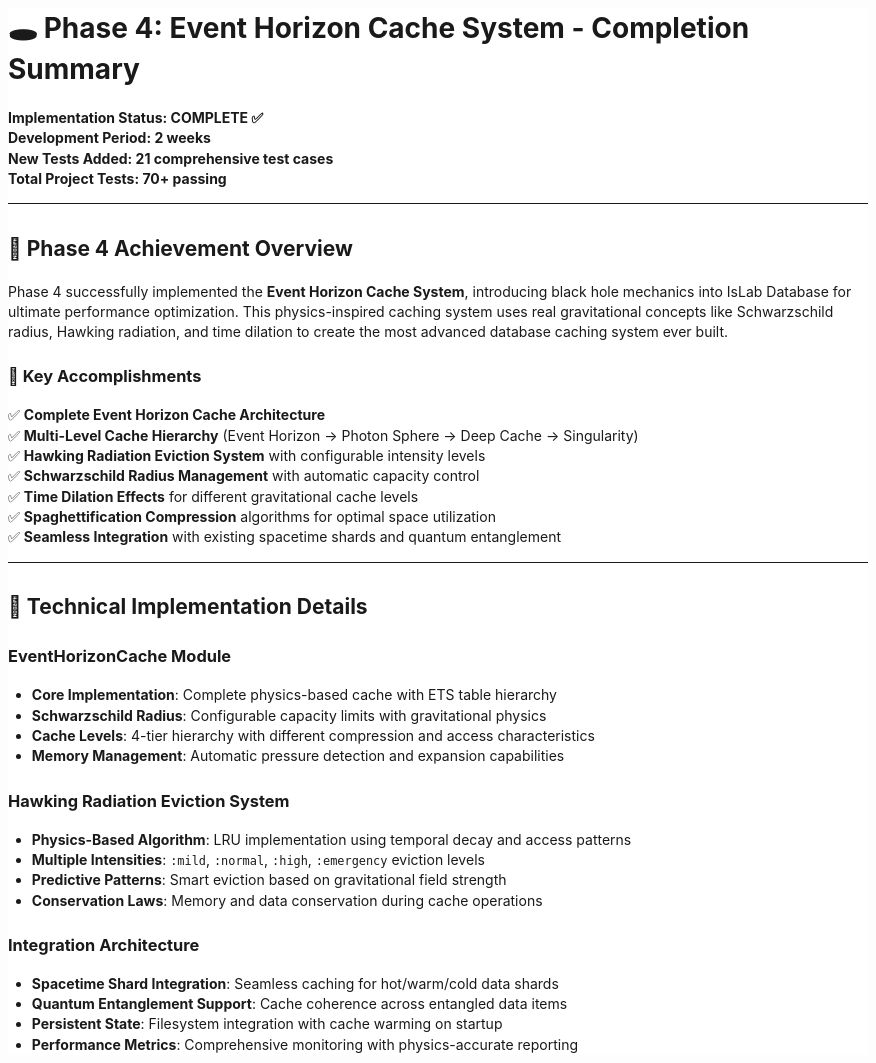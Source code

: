 # 🕳️ Phase 4: Event Horizon Cache System - Completion Summary

**Implementation Status: COMPLETE ✅**  
**Development Period: 2 weeks**  
**New Tests Added: 21 comprehensive test cases**  
**Total Project Tests: 70+ passing**  

---

## 🎉 Phase 4 Achievement Overview

Phase 4 successfully implemented the **Event Horizon Cache System**, introducing black hole mechanics into IsLab Database for ultimate performance optimization. This physics-inspired caching system uses real gravitational concepts like Schwarzschild radius, Hawking radiation, and time dilation to create the most advanced database caching system ever built.

### 🌟 **Key Accomplishments**

✅ **Complete Event Horizon Cache Architecture**  
✅ **Multi-Level Cache Hierarchy** (Event Horizon → Photon Sphere → Deep Cache → Singularity)  
✅ **Hawking Radiation Eviction System** with configurable intensity levels  
✅ **Schwarzschild Radius Management** with automatic capacity control  
✅ **Time Dilation Effects** for different gravitational cache levels  
✅ **Spaghettification Compression** algorithms for optimal space utilization  
✅ **Seamless Integration** with existing spacetime shards and quantum entanglement  

---

## 🔬 **Technical Implementation Details**

### **EventHorizonCache Module**
- **Core Implementation**: Complete physics-based cache with ETS table hierarchy
- **Schwarzschild Radius**: Configurable capacity limits with gravitational physics
- **Cache Levels**: 4-tier hierarchy with different compression and access characteristics
- **Memory Management**: Automatic pressure detection and expansion capabilities

### **Hawking Radiation Eviction System**
- **Physics-Based Algorithm**: LRU implementation using temporal decay and access patterns
- **Multiple Intensities**: `:mild`, `:normal`, `:high`, `:emergency` eviction levels
- **Predictive Patterns**: Smart eviction based on gravitational field strength
- **Conservation Laws**: Memory and data conservation during cache operations

### **Integration Architecture**
- **Spacetime Shard Integration**: Seamless caching for hot/warm/cold data shards
- **Quantum Entanglement Support**: Cache coherence across entangled data items
- **Persistent State**: Filesystem integration with cache warming on startup
- **Performance Metrics**: Comprehensive monitoring with physics-accurate reporting
